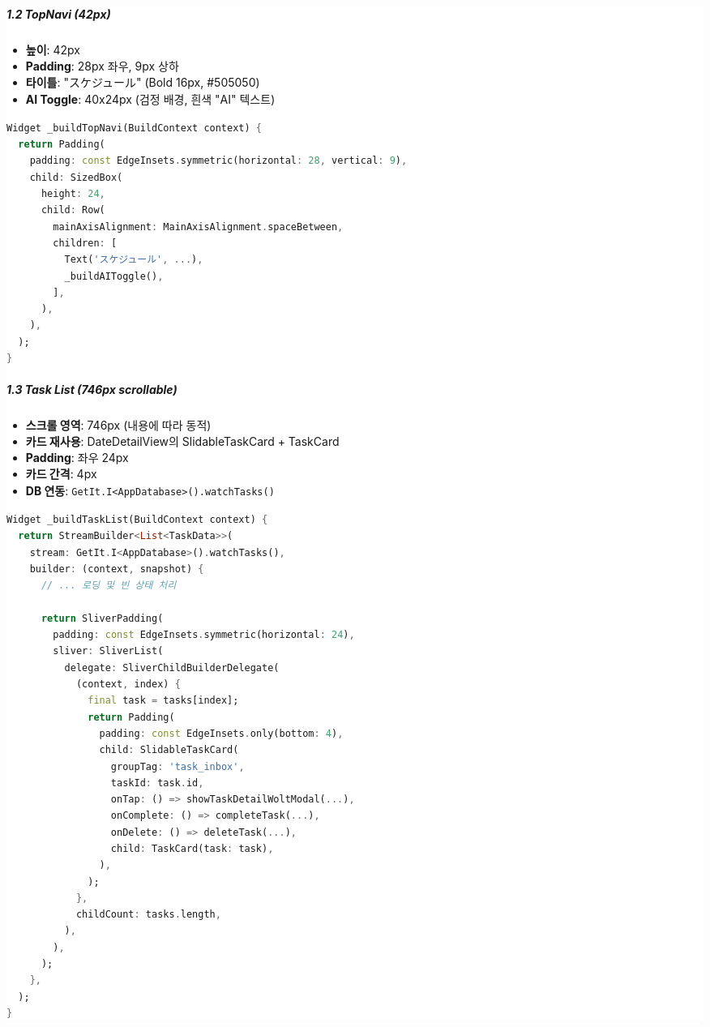 ##### 1.2 TopNavi (42px)
- **높이**: 42px
- **Padding**: 28px 좌우, 9px 상하
- **타이틀**: "スケジュール" (Bold 16px, #505050)
- **AI Toggle**: 40x24px (검정 배경, 흰색 "AI" 텍스트)

```dart
Widget _buildTopNavi(BuildContext context) {
  return Padding(
    padding: const EdgeInsets.symmetric(horizontal: 28, vertical: 9),
    child: SizedBox(
      height: 24,
      child: Row(
        mainAxisAlignment: MainAxisAlignment.spaceBetween,
        children: [
          Text('スケジュール', ...),
          _buildAIToggle(),
        ],
      ),
    ),
  );
}
```

##### 1.3 Task List (746px scrollable)
- **스크롤 영역**: 746px (내용에 따라 동적)
- **카드 재사용**: DateDetailView의 SlidableTaskCard + TaskCard
- **Padding**: 좌우 24px
- **카드 간격**: 4px
- **DB 연동**: `GetIt.I<AppDatabase>().watchTasks()`

```dart
Widget _buildTaskList(BuildContext context) {
  return StreamBuilder<List<TaskData>>(
    stream: GetIt.I<AppDatabase>().watchTasks(),
    builder: (context, snapshot) {
      // ... 로딩 및 빈 상태 처리
      
      return SliverPadding(
        padding: const EdgeInsets.symmetric(horizontal: 24),
        sliver: SliverList(
          delegate: SliverChildBuilderDelegate(
            (context, index) {
              final task = tasks[index];
              return Padding(
                padding: const EdgeInsets.only(bottom: 4),
                child: SlidableTaskCard(
                  groupTag: 'task_inbox',
                  taskId: task.id,
                  onTap: () => showTaskDetailWoltModal(...),
                  onComplete: () => completeTask(...),
                  onDelete: () => deleteTask(...),
                  child: TaskCard(task: task),
                ),
              );
            },
            childCount: tasks.length,
          ),
        ),
      );
    },
  );
}
```
